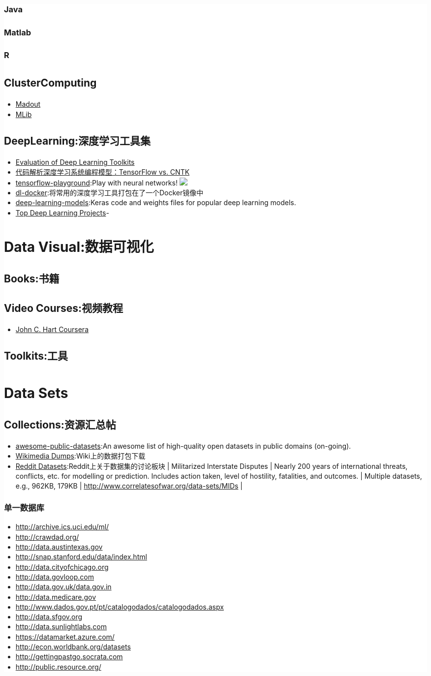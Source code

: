 ### Java
### Matlab
### R
## ClusterComputing
- [Madout]()
- [MLib]()
## DeepLearning:深度学习工具集
- [Evaluation of Deep Learning Toolkits](https://github.com/zer0n/deepframeworks)
- [代码解析深度学习系统编程模型：TensorFlow vs. CNTK](http://geek.csdn.net/news/detail/62429?utm_source=tuicool&utm_medium=referral)
- [tensorflow-playground](https://github.com/tensorflow/playground):Play with neural networks! 
![](http://7xkt0f.com1.z0.glb.clouddn.com/F2E07E37-D3EB-4DEE-962C-21C35EFD6479.png)
- [dl-docker](https://github.com/saiprashanths/dl-docker):将常用的深度学习工具打包在了一个Docker镜像中
- [deep-learning-models](https://github.com/fchollet/deep-learning-models):Keras code and weights files for popular deep learning models.
- [Top Deep Learning Projects](https://github.com/aymericdamien/TopDeepLearning)-

# Data Visual:数据可视化

## Books:书籍

## Video Courses:视频教程

- [John C. Hart Coursera](https://zh.coursera.org/learn/datavisualization)

## Toolkits:工具

# Data Sets

## Collections:资源汇总帖

- [awesome-public-datasets](https://github.com/caesar0301/awesome-public-datasets):An awesome list of high-quality open datasets in public domains (on-going).
- [Wikimedia Dumps](https://dumps.wikimedia.org):Wiki上的数据打包下载
- [Reddit Datasets](https://www.reddit.com/r/datasets/):Reddit上关于数据集的讨论板块
| Militarized Interstate Disputes          | Nearly 200 years of international threats, conflicts, etc. for modelling or prediction. Includes action taken, level of hostility, fatalities, and outcomes. | Multiple datasets, e.g., 962KB, 179KB    | http://www.correlatesofwar.org/data-sets/MIDs |

### 单一数据库

- http://archive.ics.uci.edu/ml/
- http://crawdad.org/
- http://data.austintexas.gov
- http://snap.stanford.edu/data/index.html
- http://data.cityofchicago.org
- http://data.govloop.com
- http://data.gov.uk/data.gov.in
- http://data.medicare.gov
- http://www.dados.gov.pt/pt/catalogodados/catalogodados.aspx
- http://data.sfgov.org
- http://data.sunlightlabs.com
- https://datamarket.azure.com/
- http://econ.worldbank.org/datasets
- http://gettingpastgo.socrata.com
- http://public.resource.org/